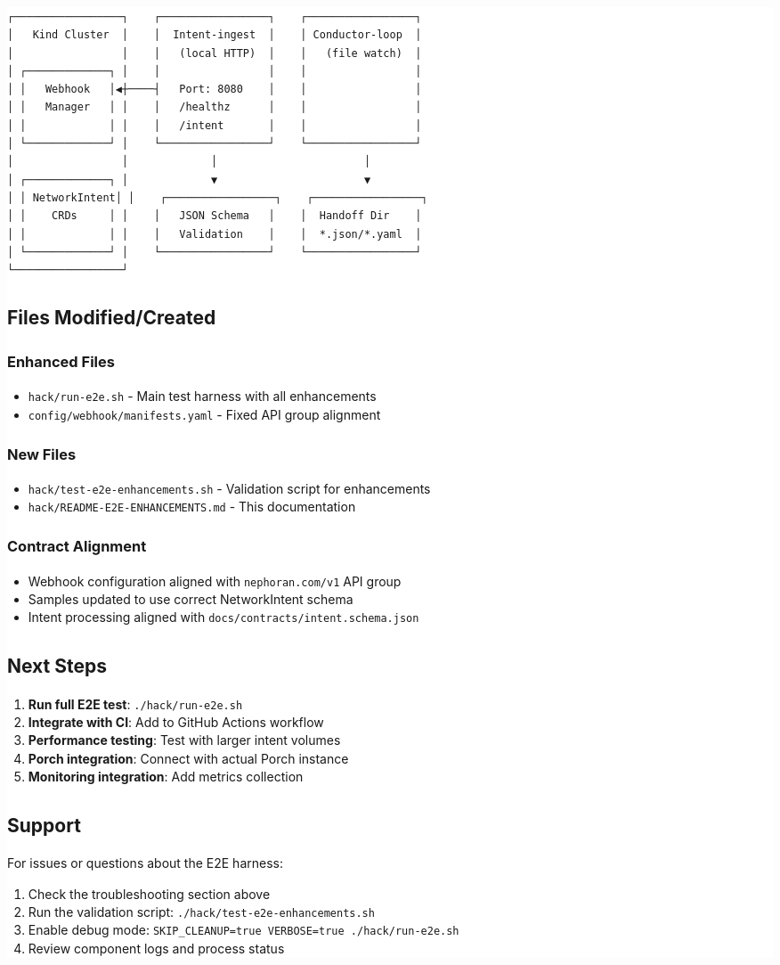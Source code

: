 ```
┌─────────────────┐    ┌─────────────────┐    ┌─────────────────┐
│   Kind Cluster  │    │  Intent-ingest  │    │ Conductor-loop  │
│                 │    │   (local HTTP)  │    │   (file watch)  │
│ ┌─────────────┐ │    │                 │    │                 │
│ │   Webhook   │◀┼────┤   Port: 8080    │    │                 │
│ │   Manager   │ │    │   /healthz      │    │                 │
│ │             │ │    │   /intent       │    │                 │
│ └─────────────┘ │    └─────────────────┘    └─────────────────┘
│                 │             │                       │
│ ┌─────────────┐ │             ▼                       ▼
│ │ NetworkIntent│ │    ┌─────────────────┐    ┌─────────────────┐
│ │    CRDs     │ │    │   JSON Schema   │    │  Handoff Dir    │
│ │             │ │    │   Validation    │    │  *.json/*.yaml  │
│ └─────────────┘ │    └─────────────────┘    └─────────────────┘
└─────────────────┘
```

## Files Modified/Created

### Enhanced Files
- `hack/run-e2e.sh` - Main test harness with all enhancements
- `config/webhook/manifests.yaml` - Fixed API group alignment

### New Files
- `hack/test-e2e-enhancements.sh` - Validation script for enhancements
- `hack/README-E2E-ENHANCEMENTS.md` - This documentation

### Contract Alignment
- Webhook configuration aligned with `nephoran.com/v1` API group
- Samples updated to use correct NetworkIntent schema
- Intent processing aligned with `docs/contracts/intent.schema.json`

## Next Steps

1. **Run full E2E test**: `./hack/run-e2e.sh`
2. **Integrate with CI**: Add to GitHub Actions workflow
3. **Performance testing**: Test with larger intent volumes
4. **Porch integration**: Connect with actual Porch instance
5. **Monitoring integration**: Add metrics collection

## Support

For issues or questions about the E2E harness:
1. Check the troubleshooting section above
2. Run the validation script: `./hack/test-e2e-enhancements.sh`
3. Enable debug mode: `SKIP_CLEANUP=true VERBOSE=true ./hack/run-e2e.sh`
4. Review component logs and process status